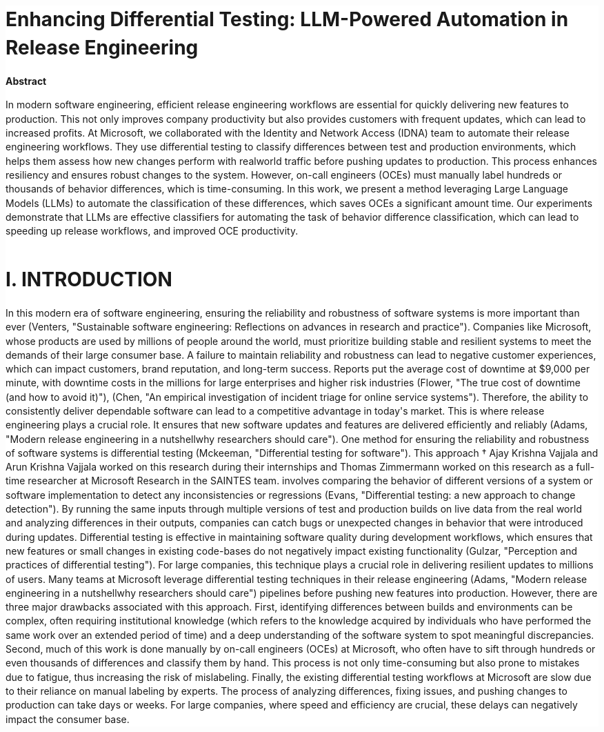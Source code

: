 # Enhancing Differential Testing: LLM-Powered Automation in Release Engineering

**Abstract**

In modern software engineering, efficient release engineering workflows are essential for quickly delivering new features to production. This not only improves company productivity but also provides customers with frequent updates, which can lead to increased profits. At Microsoft, we collaborated with the Identity and Network Access (IDNA) team to automate their release engineering workflows. They use differential testing to classify differences between test and production environments, which helps them assess how new changes perform with realworld traffic before pushing updates to production. This process enhances resiliency and ensures robust changes to the system. However, on-call engineers (OCEs) must manually label hundreds or thousands of behavior differences, which is time-consuming. In this work, we present a method leveraging Large Language Models (LLMs) to automate the classification of these differences, which saves OCEs a significant amount time. Our experiments demonstrate that LLMs are effective classifiers for automating the task of behavior difference classification, which can lead to speeding up release workflows, and improved OCE productivity.

# I. INTRODUCTION

In this modern era of software engineering, ensuring the reliability and robustness of software systems is more important than ever (Venters, "Sustainable software engineering: Reflections on advances in research and practice"). Companies like Microsoft, whose products are used by millions of people around the world, must prioritize building stable and resilient systems to meet the demands of their large consumer base. A failure to maintain reliability and robustness can lead to negative customer experiences, which can impact customers, brand reputation, and long-term success. Reports put the average cost of downtime at $9,000 per minute, with downtime costs in the millions for large enterprises and higher risk industries (Flower, "The true cost of downtime (and how to avoid it)"), (Chen, "An empirical investigation of incident triage for online service systems"). Therefore, the ability to consistently deliver dependable software can lead to a competitive advantage in today's market. This is where release engineering plays a crucial role. It ensures that new software updates and features are delivered efficiently and reliably (Adams, "Modern release engineering in a nutshellwhy researchers should care").
One method for ensuring the reliability and robustness of software systems is differential testing (Mckeeman, "Differential testing for software"). This approach † Ajay Krishna Vajjala and Arun Krishna Vajjala worked on this research during their internships and Thomas Zimmermann worked on this research as a full-time researcher at Microsoft Research in the SAINTES team.
involves comparing the behavior of different versions of a system or software implementation to detect any inconsistencies or regressions (Evans, "Differential testing: a new approach to change detection"). By running the same inputs through multiple versions of test and production builds on live data from the real world and analyzing differences in their outputs, companies can catch bugs or unexpected changes in behavior that were introduced during updates. Differential testing is effective in maintaining software quality during development workflows, which ensures that new features or small changes in existing code-bases do not negatively impact existing functionality (Gulzar, "Perception and practices of differential testing"). For large companies, this technique plays a crucial role in delivering resilient updates to millions of users.
Many teams at Microsoft leverage differential testing techniques in their release engineering (Adams, "Modern release engineering in a nutshellwhy researchers should care") pipelines before pushing new features into production. However, there are three major drawbacks associated with this approach. First, identifying differences between builds and environments can be complex, often requiring institutional knowledge (which refers to the knowledge acquired by individuals who have performed the same work over an extended period of time) and a deep understanding of the software system to spot meaningful discrepancies. Second, much of this work is done manually by on-call engineers (OCEs) at Microsoft, who often have to sift through hundreds or even thousands of differences and classify them by hand. This process is not only time-consuming but also prone to mistakes due to fatigue, thus increasing the risk of mislabeling. Finally, the existing differential testing workflows at Microsoft are slow due to their reliance on manual labeling by experts. The process of analyzing differences, fixing issues, and pushing changes to production can take days or weeks. For large companies, where speed and efficiency are crucial, these delays can negatively impact the consumer base.